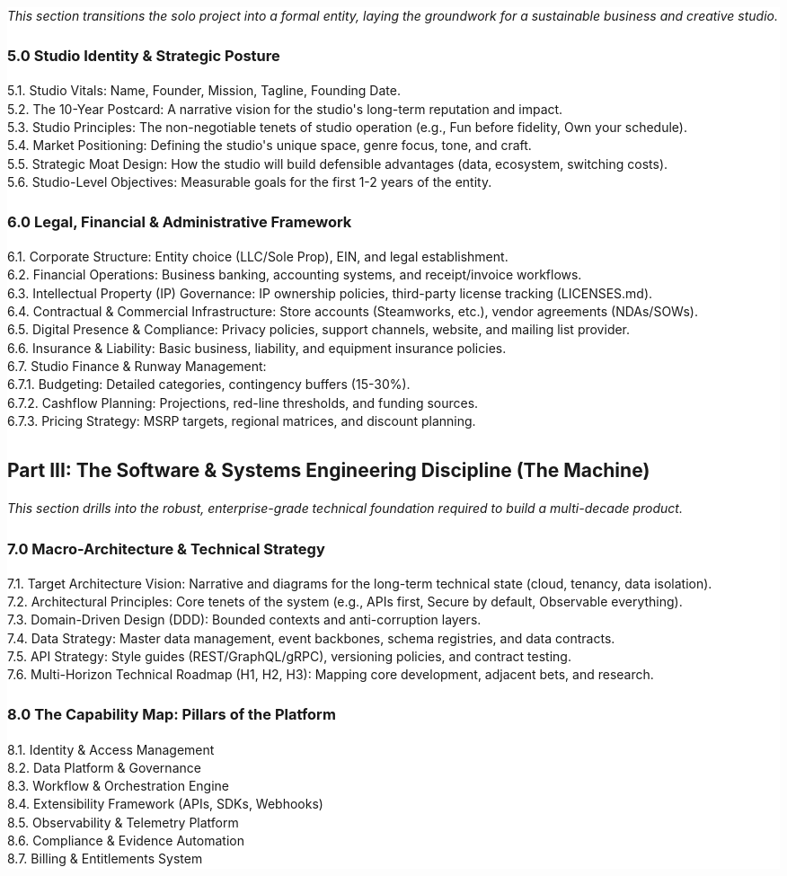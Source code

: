 *This section transitions the solo project into a formal entity, laying the groundwork for a sustainable business and creative studio.*

### **5.0 Studio Identity & Strategic Posture**

5.1. Studio Vitals: Name, Founder, Mission, Tagline, Founding Date.  
5.2. The 10-Year Postcard: A narrative vision for the studio's long-term reputation and impact.  
5.3. Studio Principles: The non-negotiable tenets of studio operation (e.g., Fun before fidelity, Own your schedule).  
5.4. Market Positioning: Defining the studio's unique space, genre focus, tone, and craft.  
5.5. Strategic Moat Design: How the studio will build defensible advantages (data, ecosystem, switching costs).  
5.6. Studio-Level Objectives: Measurable goals for the first 1-2 years of the entity.

### **6.0 Legal, Financial & Administrative Framework**

6.1. Corporate Structure: Entity choice (LLC/Sole Prop), EIN, and legal establishment.  
6.2. Financial Operations: Business banking, accounting systems, and receipt/invoice workflows.  
6.3. Intellectual Property (IP) Governance: IP ownership policies, third-party license tracking (LICENSES.md).  
6.4. Contractual & Commercial Infrastructure: Store accounts (Steamworks, etc.), vendor agreements (NDAs/SOWs).  
6.5. Digital Presence & Compliance: Privacy policies, support channels, website, and mailing list provider.  
6.6. Insurance & Liability: Basic business, liability, and equipment insurance policies.  
6.7. Studio Finance & Runway Management:  
6.7.1. Budgeting: Detailed categories, contingency buffers (15-30%).  
6.7.2. Cashflow Planning: Projections, red-line thresholds, and funding sources.  
6.7.3. Pricing Strategy: MSRP targets, regional matrices, and discount planning.

## **Part III: The Software & Systems Engineering Discipline (The Machine)**

*This section drills into the robust, enterprise-grade technical foundation required to build a multi-decade product.*

### **7.0 Macro-Architecture & Technical Strategy**

7.1. Target Architecture Vision: Narrative and diagrams for the long-term technical state (cloud, tenancy, data isolation).  
7.2. Architectural Principles: Core tenets of the system (e.g., APIs first, Secure by default, Observable everything).  
7.3. Domain-Driven Design (DDD): Bounded contexts and anti-corruption layers.  
7.4. Data Strategy: Master data management, event backbones, schema registries, and data contracts.  
7.5. API Strategy: Style guides (REST/GraphQL/gRPC), versioning policies, and contract testing.  
7.6. Multi-Horizon Technical Roadmap (H1, H2, H3): Mapping core development, adjacent bets, and research.

### **8.0 The Capability Map: Pillars of the Platform**

8.1. Identity & Access Management  
8.2. Data Platform & Governance  
8.3. Workflow & Orchestration Engine  
8.4. Extensibility Framework (APIs, SDKs, Webhooks)  
8.5. Observability & Telemetry Platform  
8.6. Compliance & Evidence Automation  
8.7. Billing & Entitlements System
